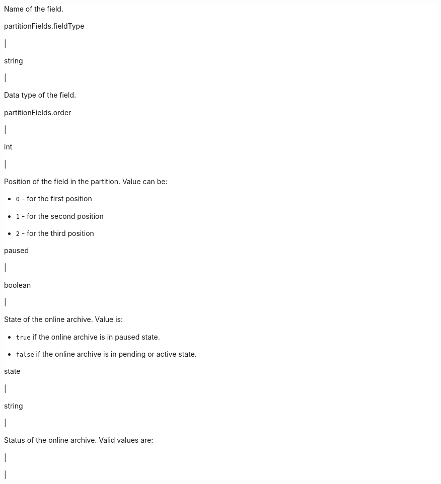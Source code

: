 Name of the field.  
  
partitionFields.fieldType

|

string

|

Data type of the field.  
  
partitionFields.order

|

int

|

Position of the field in the partition. Value can be:

  * `0` \- for the first position

  * `1` \- for the second position

  * `2` \- for the third position

  
  
paused

|

boolean

|

State of the online archive. Value is:

  * `true` if the online archive is in paused state.

  * `false` if the online archive is in pending or active state.

  
  
state

|

string

|

Status of the online archive. Valid values are:

|

|  
  